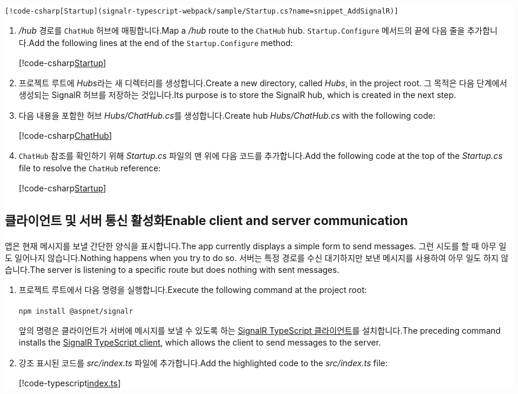     [!code-csharp[Startup](signalr-typescript-webpack/sample/Startup.cs?name=snippet_AddSignalR)]

1. <span data-ttu-id="94071-183">*/hub* 경로를 `ChatHub` 허브에 매핑합니다.</span><span class="sxs-lookup"><span data-stu-id="94071-183">Map a */hub* route to the `ChatHub` hub.</span></span> <span data-ttu-id="94071-184">`Startup.Configure` 메서드의 끝에 다음 줄을 추가합니다.</span><span class="sxs-lookup"><span data-stu-id="94071-184">Add the following lines at the end of the `Startup.Configure` method:</span></span>

    [!code-csharp[Startup](signalr-typescript-webpack/sample/Startup.cs?name=snippet_UseSignalR)]

1. <span data-ttu-id="94071-185">프로젝트 루트에 *Hubs*라는 새 디렉터리를 생성합니다.</span><span class="sxs-lookup"><span data-stu-id="94071-185">Create a new directory, called *Hubs*, in the project root.</span></span> <span data-ttu-id="94071-186">그 목적은 다음 단계에서 생성되는 SignalR 허브를 저장하는 것입니다.</span><span class="sxs-lookup"><span data-stu-id="94071-186">Its purpose is to store the SignalR hub, which is created in the next step.</span></span>

1. <span data-ttu-id="94071-187">다음 내용을 포함한 허브 *Hubs/ChatHub.cs*를 생성합니다.</span><span class="sxs-lookup"><span data-stu-id="94071-187">Create hub *Hubs/ChatHub.cs* with the following code:</span></span>

    [!code-csharp[ChatHub](signalr-typescript-webpack/sample/snippets/ChatHub.cs?name=snippet_ChatHubStubClass)]

1. <span data-ttu-id="94071-188">`ChatHub` 참조를 확인하기 위해 *Startup.cs* 파일의 맨 위에 다음 코드를 추가합니다.</span><span class="sxs-lookup"><span data-stu-id="94071-188">Add the following code at the top of the *Startup.cs* file to resolve the `ChatHub` reference:</span></span>

    [!code-csharp[Startup](signalr-typescript-webpack/sample/Startup.cs?name=snippet_HubsNamespace)]

## <a name="enable-client-and-server-communication"></a><span data-ttu-id="94071-189">클라이언트 및 서버 통신 활성화</span><span class="sxs-lookup"><span data-stu-id="94071-189">Enable client and server communication</span></span>

<span data-ttu-id="94071-190">앱은 현재 메시지를 보낼 간단한 양식을 표시합니다.</span><span class="sxs-lookup"><span data-stu-id="94071-190">The app currently displays a simple form to send messages.</span></span> <span data-ttu-id="94071-191">그런 시도를 할 때 아무 일도 일어나지 않습니다.</span><span class="sxs-lookup"><span data-stu-id="94071-191">Nothing happens when you try to do so.</span></span> <span data-ttu-id="94071-192">서버는 특정 경로를 수신 대기하지만 보낸 메시지를 사용하여 아무 일도 하지 않습니다.</span><span class="sxs-lookup"><span data-stu-id="94071-192">The server is listening to a specific route but does nothing with sent messages.</span></span>

1. <span data-ttu-id="94071-193">프로젝트 루트에서 다음 명령을 실행합니다.</span><span class="sxs-lookup"><span data-stu-id="94071-193">Execute the following command at the project root:</span></span>

    ```console
    npm install @aspnet/signalr
    ```

    <span data-ttu-id="94071-194">앞의 명령은 클라이언트가 서버에 메시지를 보낼 수 있도록 하는 [SignalR TypeScript 클라이언트](https://www.npmjs.com/package/@aspnet/signalr)를 설치합니다.</span><span class="sxs-lookup"><span data-stu-id="94071-194">The preceding command installs the [SignalR TypeScript client](https://www.npmjs.com/package/@aspnet/signalr), which allows the client to send messages to the server.</span></span>

1. <span data-ttu-id="94071-195">강조 표시된 코드를 *src/index.ts* 파일에 추가합니다.</span><span class="sxs-lookup"><span data-stu-id="94071-195">Add the highlighted code to the *src/index.ts* file:</span></span>

    [!code-typescript[index.ts](signalr-typescript-webpack/sample/snippets/index2.ts?name=snippet_IndexTsPhase2File&highlight=2,9-23)]
